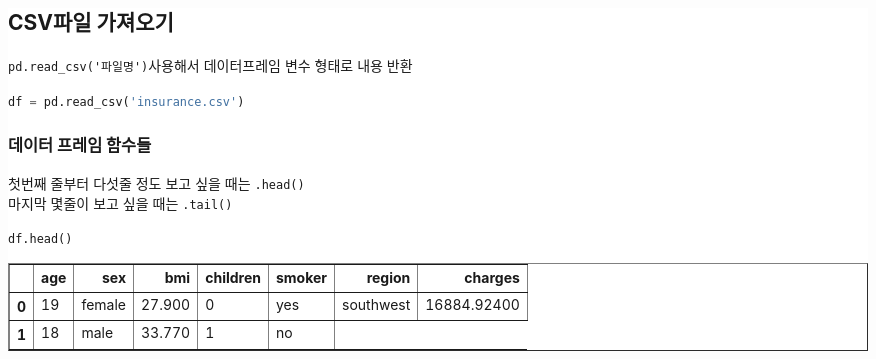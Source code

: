 

## CSV파일 가져오기 

``pd.read_csv('파일명')``사용해서 데이터프레임 변수 형태로 내용 반환


```python
df = pd.read_csv('insurance.csv')
```

### 데이터 프레임 함수들 

첫번째 줄부터 다섯줄 정도 보고 싶을 때는 ``.head()``  
마지막 몇줄이 보고 싶을 때는 ``.tail()``


```python
df.head()
```




<div>
<style scoped>
    .dataframe tbody tr th:only-of-type {
        vertical-align: middle;
    }

    .dataframe tbody tr th {
        vertical-align: top;
    }

    .dataframe thead th {
        text-align: right;
    }
</style>
<table border="1" class="dataframe">
  <thead>
    <tr style="text-align: right;">
      <th></th>
      <th>age</th>
      <th>sex</th>
      <th>bmi</th>
      <th>children</th>
      <th>smoker</th>
      <th>region</th>
      <th>charges</th>
    </tr>
  </thead>
  <tbody>
    <tr>
      <th>0</th>
      <td>19</td>
      <td>female</td>
      <td>27.900</td>
      <td>0</td>
      <td>yes</td>
      <td>southwest</td>
      <td>16884.92400</td>
    </tr>
    <tr>
      <th>1</th>
      <td>18</td>
      <td>male</td>
      <td>33.770</td>
      <td>1</td>
      <td>no</td>